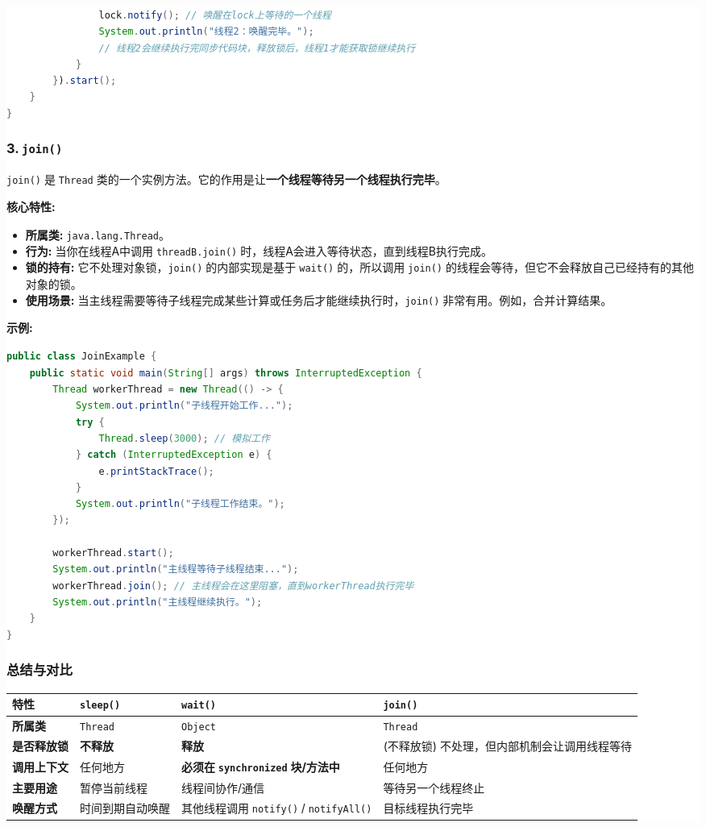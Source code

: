 ```java
                lock.notify(); // 唤醒在lock上等待的一个线程
                System.out.println("线程2：唤醒完毕。");
                // 线程2会继续执行完同步代码块，释放锁后，线程1才能获取锁继续执行
            }
        }).start();
    }
}
```

### 3. `join()`

`join()` 是 `Thread` 类的一个实例方法。它的作用是让**一个线程等待另一个线程执行完毕**。

**核心特性:**

*   **所属类:** `java.lang.Thread`。
*   **行为:** 当你在线程A中调用 `threadB.join()` 时，线程A会进入等待状态，直到线程B执行完成。
*   **锁的持有:** 它不处理对象锁，`join()` 的内部实现是基于 `wait()` 的，所以调用 `join()` 的线程会等待，但它不会释放自己已经持有的其他对象的锁。
*   **使用场景:** 当主线程需要等待子线程完成某些计算或任务后才能继续执行时，`join()` 非常有用。例如，合并计算结果。

**示例:**
```java
public class JoinExample {
    public static void main(String[] args) throws InterruptedException {
        Thread workerThread = new Thread(() -> {
            System.out.println("子线程开始工作...");
            try {
                Thread.sleep(3000); // 模拟工作
            } catch (InterruptedException e) {
                e.printStackTrace();
            }
            System.out.println("子线程工作结束。");
        });

        workerThread.start();
        System.out.println("主线程等待子线程结束...");
        workerThread.join(); // 主线程会在这里阻塞，直到workerThread执行完毕
        System.out.println("主线程继续执行。");
    }
}
```

### 总结与对比

| 特性           | `sleep()`        | `wait()`                                | `join()`                                      |
| :------------- | :--------------- | :-------------------------------------- | :-------------------------------------------- |
| **所属类**     | `Thread`         | `Object`                                | `Thread`                                      |
| **是否释放锁** | **不释放**       | **释放**                                | (不释放锁) 不处理，但内部机制会让调用线程等待 |
| **调用上下文** | 任何地方         | **必须在 `synchronized` 块/方法中**     | 任何地方                                      |
| **主要用途**   | 暂停当前线程     | 线程间协作/通信                         | 等待另一个线程终止                            |
| **唤醒方式**   | 时间到期自动唤醒 | 其他线程调用 `notify()` / `notifyAll()` | 目标线程执行完毕                              |

